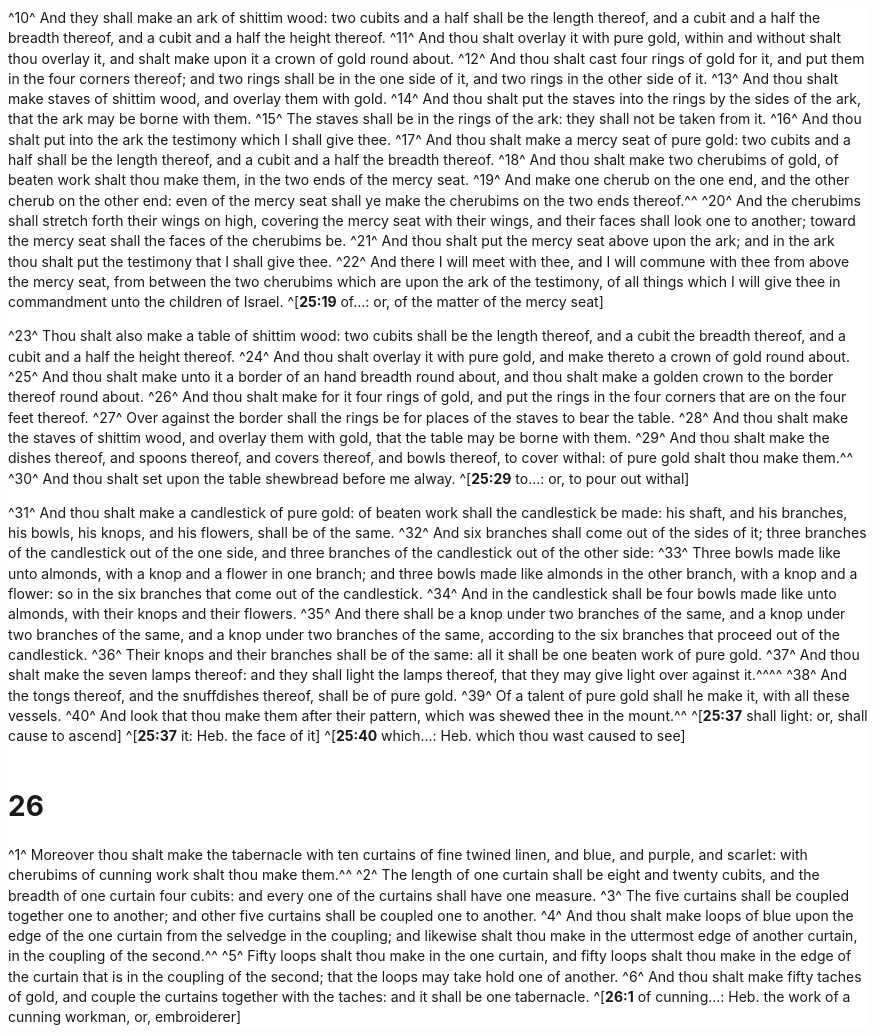 ^10^ And they shall make an ark of shittim wood: two cubits and a half shall be the length thereof, and a cubit and a half the breadth thereof, and a cubit and a half the height thereof. ^11^ And thou shalt overlay it with pure gold, within and without shalt thou overlay it, and shalt make upon it a crown of gold round about. ^12^ And thou shalt cast four rings of gold for it, and put them in the four corners thereof; and two rings shall be in the one side of it, and two rings in the other side of it. ^13^ And thou shalt make staves of shittim wood, and overlay them with gold. ^14^ And thou shalt put the staves into the rings by the sides of the ark, that the ark may be borne with them. ^15^ The staves shall be in the rings of the ark: they shall not be taken from it. ^16^ And thou shalt put into the ark the testimony which I shall give thee. ^17^ And thou shalt make a mercy seat of pure gold: two cubits and a half shall be the length thereof, and a cubit and a half the breadth thereof. ^18^ And thou shalt make two cherubims of gold, of beaten work shalt thou make them, in the two ends of the mercy seat. ^19^ And make one cherub on the one end, and the other cherub on the other end: even of the mercy seat shall ye make the cherubims on the two ends thereof.^^ ^20^ And the cherubims shall stretch forth their wings on high, covering the mercy seat with their wings, and their faces shall look one to another; toward the mercy seat shall the faces of the cherubims be. ^21^ And thou shalt put the mercy seat above upon the ark; and in the ark thou shalt put the testimony that I shall give thee. ^22^ And there I will meet with thee, and I will commune with thee from above the mercy seat, from between the two cherubims which are upon the ark of the testimony, of all things which I will give thee in commandment unto the children of Israel. 
^[**25:19** of…: or, of the matter of the mercy seat]

^23^ Thou shalt also make a table of shittim wood: two cubits shall be the length thereof, and a cubit the breadth thereof, and a cubit and a half the height thereof. ^24^ And thou shalt overlay it with pure gold, and make thereto a crown of gold round about. ^25^ And thou shalt make unto it a border of an hand breadth round about, and thou shalt make a golden crown to the border thereof round about. ^26^ And thou shalt make for it four rings of gold, and put the rings in the four corners that are on the four feet thereof. ^27^ Over against the border shall the rings be for places of the staves to bear the table. ^28^ And thou shalt make the staves of shittim wood, and overlay them with gold, that the table may be borne with them. ^29^ And thou shalt make the dishes thereof, and spoons thereof, and covers thereof, and bowls thereof, to cover withal: of pure gold shalt thou make them.^^ ^30^ And thou shalt set upon the table shewbread before me alway. 
^[**25:29** to…: or, to pour out withal]

^31^ And thou shalt make a candlestick of pure gold: of beaten work shall the candlestick be made: his shaft, and his branches, his bowls, his knops, and his flowers, shall be of the same. ^32^ And six branches shall come out of the sides of it; three branches of the candlestick out of the one side, and three branches of the candlestick out of the other side: ^33^ Three bowls made like unto almonds, with a knop and a flower in one branch; and three bowls made like almonds in the other branch, with a knop and a flower: so in the six branches that come out of the candlestick. ^34^ And in the candlestick shall be four bowls made like unto almonds, with their knops and their flowers. ^35^ And there shall be a knop under two branches of the same, and a knop under two branches of the same, and a knop under two branches of the same, according to the six branches that proceed out of the candlestick. ^36^ Their knops and their branches shall be of the same: all it shall be one beaten work of pure gold. ^37^ And thou shalt make the seven lamps thereof: and they shall light the lamps thereof, that they may give light over against it.^^^^ ^38^ And the tongs thereof, and the snuffdishes thereof, shall be of pure gold. ^39^ Of a talent of pure gold shall he make it, with all these vessels. ^40^ And look that thou make them after their pattern, which was shewed thee in the mount.^^
^[**25:37** shall light: or, shall cause to ascend]
^[**25:37** it: Heb. the face of it]
^[**25:40** which…: Heb. which thou wast caused to see] 

# 26 
^1^ Moreover thou shalt make the tabernacle with ten curtains of fine twined linen, and blue, and purple, and scarlet: with cherubims of cunning work shalt thou make them.^^ ^2^ The length of one curtain shall be eight and twenty cubits, and the breadth of one curtain four cubits: and every one of the curtains shall have one measure. ^3^ The five curtains shall be coupled together one to another; and other five curtains shall be coupled one to another. ^4^ And thou shalt make loops of blue upon the edge of the one curtain from the selvedge in the coupling; and likewise shalt thou make in the uttermost edge of another curtain, in the coupling of the second.^^ ^5^ Fifty loops shalt thou make in the one curtain, and fifty loops shalt thou make in the edge of the curtain that is in the coupling of the second; that the loops may take hold one of another. ^6^ And thou shalt make fifty taches of gold, and couple the curtains together with the taches: and it shall be one tabernacle. 
^[**26:1** of cunning…: Heb. the work of a cunning workman, or, embroiderer]